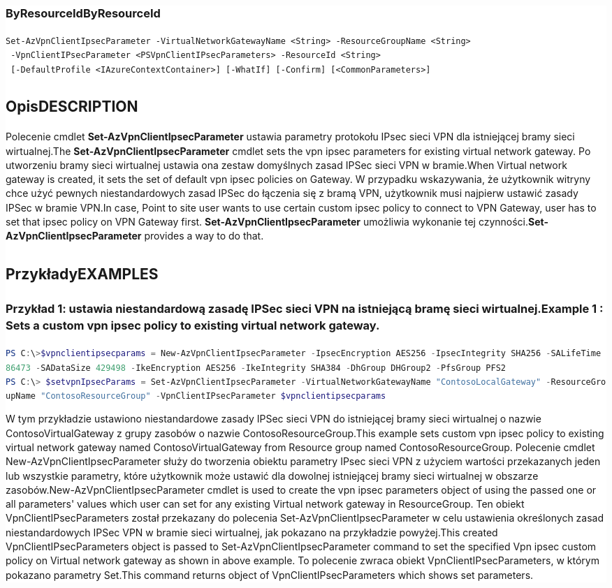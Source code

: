 ### <span data-ttu-id="9b4b9-107">ByResourceId</span><span class="sxs-lookup"><span data-stu-id="9b4b9-107">ByResourceId</span></span>
```
Set-AzVpnClientIpsecParameter -VirtualNetworkGatewayName <String> -ResourceGroupName <String>
 -VpnClientIPsecParameter <PSVpnClientIPsecParameters> -ResourceId <String>
 [-DefaultProfile <IAzureContextContainer>] [-WhatIf] [-Confirm] [<CommonParameters>]
```

## <span data-ttu-id="9b4b9-108">Opis</span><span class="sxs-lookup"><span data-stu-id="9b4b9-108">DESCRIPTION</span></span>
<span data-ttu-id="9b4b9-109">Polecenie cmdlet **Set-AzVpnClientIpsecParameter** ustawia parametry protokołu IPsec sieci VPN dla istniejącej bramy sieci wirtualnej.</span><span class="sxs-lookup"><span data-stu-id="9b4b9-109">The **Set-AzVpnClientIpsecParameter** cmdlet sets the vpn ipsec parameters for existing virtual network gateway.</span></span>
<span data-ttu-id="9b4b9-110">Po utworzeniu bramy sieci wirtualnej ustawia ona zestaw domyślnych zasad IPSec sieci VPN w bramie.</span><span class="sxs-lookup"><span data-stu-id="9b4b9-110">When Virtual network gateway is created, it sets the set of default vpn ipsec policies on Gateway.</span></span> <span data-ttu-id="9b4b9-111">W przypadku wskazywania, że użytkownik witryny chce użyć pewnych niestandardowych zasad IPSec do łączenia się z bramą VPN, użytkownik musi najpierw ustawić zasady IPSec w bramie VPN.</span><span class="sxs-lookup"><span data-stu-id="9b4b9-111">In case, Point to site user wants to use certain custom ipsec policy to connect to VPN Gateway, user has to set that ipsec policy on VPN Gateway first.</span></span> <span data-ttu-id="9b4b9-112">**Set-AzVpnClientIpsecParameter** umożliwia wykonanie tej czynności.</span><span class="sxs-lookup"><span data-stu-id="9b4b9-112">**Set-AzVpnClientIpsecParameter** provides a way to do that.</span></span>

## <span data-ttu-id="9b4b9-113">Przykłady</span><span class="sxs-lookup"><span data-stu-id="9b4b9-113">EXAMPLES</span></span>

### <span data-ttu-id="9b4b9-114">Przykład 1: ustawia niestandardową zasadę IPSec sieci VPN na istniejącą bramę sieci wirtualnej.</span><span class="sxs-lookup"><span data-stu-id="9b4b9-114">Example 1 : Sets a custom vpn ipsec policy to existing virtual network gateway.</span></span>
```powershell
PS C:\>$vpnclientipsecparams = New-AzVpnClientIpsecParameter -IpsecEncryption AES256 -IpsecIntegrity SHA256 -SALifeTime 86473 -SADataSize 429498 -IkeEncryption AES256 -IkeIntegrity SHA384 -DhGroup DHGroup2 -PfsGroup PFS2
PS C:\> $setvpnIpsecParams = Set-AzVpnClientIpsecParameter -VirtualNetworkGatewayName "ContosoLocalGateway" -ResourceGroupName "ContosoResourceGroup" -VpnClientIPsecParameter $vpnclientipsecparams
```

<span data-ttu-id="9b4b9-115">W tym przykładzie ustawiono niestandardowe zasady IPSec sieci VPN do istniejącej bramy sieci wirtualnej o nazwie ContosoVirtualGateway z grupy zasobów o nazwie ContosoResourceGroup.</span><span class="sxs-lookup"><span data-stu-id="9b4b9-115">This example sets custom vpn ipsec policy to existing virtual network gateway named ContosoVirtualGateway from Resource group named ContosoResourceGroup.</span></span>
<span data-ttu-id="9b4b9-116">Polecenie cmdlet New-AzVpnClientIpsecParameter służy do tworzenia obiektu parametry IPsec sieci VPN z użyciem wartości przekazanych jeden lub wszystkie parametry, które użytkownik może ustawić dla dowolnej istniejącej bramy sieci wirtualnej w obszarze zasobów.</span><span class="sxs-lookup"><span data-stu-id="9b4b9-116">New-AzVpnClientIpsecParameter cmdlet is used to create the vpn ipsec parameters object of using the passed one or all parameters' values which user can set for any existing Virtual network gateway in ResourceGroup.</span></span>
<span data-ttu-id="9b4b9-117">Ten obiekt VpnClientIPsecParameters został przekazany do polecenia Set-AzVpnClientIpsecParameter w celu ustawienia określonych zasad niestandardowych IPSec VPN w bramie sieci wirtualnej, jak pokazano na przykładzie powyżej.</span><span class="sxs-lookup"><span data-stu-id="9b4b9-117">This created VpnClientIPsecParameters object is passed to Set-AzVpnClientIpsecParameter command to set the specified Vpn ipsec custom policy on Virtual network gateway as shown in above example.</span></span> <span data-ttu-id="9b4b9-118">To polecenie zwraca obiekt VpnClientIPsecParameters, w którym pokazano parametry Set.</span><span class="sxs-lookup"><span data-stu-id="9b4b9-118">This command returns object of VpnClientIPsecParameters which shows set parameters.</span></span>